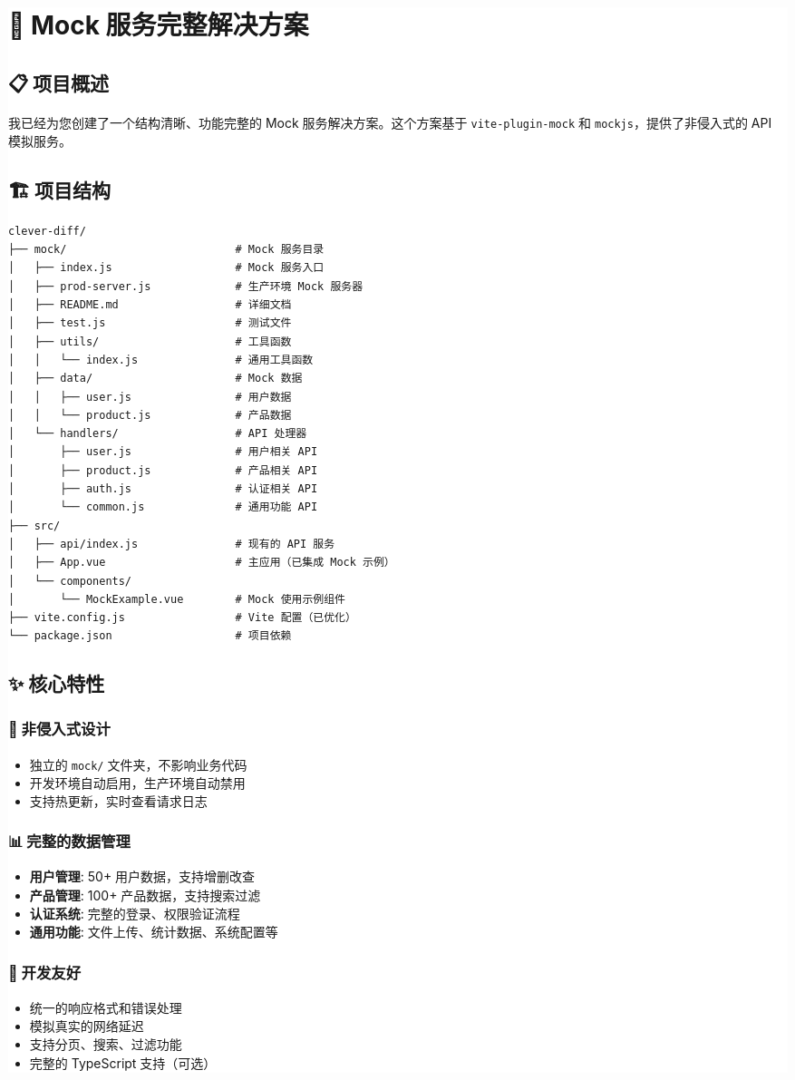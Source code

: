 # 🚀 Mock 服务完整解决方案

## 📋 项目概述

我已经为您创建了一个结构清晰、功能完整的 Mock 服务解决方案。这个方案基于 `vite-plugin-mock` 和 `mockjs`，提供了非侵入式的 API 模拟服务。

## 🏗️ 项目结构

```
clever-diff/
├── mock/                          # Mock 服务目录
│   ├── index.js                   # Mock 服务入口
│   ├── prod-server.js             # 生产环境 Mock 服务器
│   ├── README.md                  # 详细文档
│   ├── test.js                    # 测试文件
│   ├── utils/                     # 工具函数
│   │   └── index.js               # 通用工具函数
│   ├── data/                      # Mock 数据
│   │   ├── user.js                # 用户数据
│   │   └── product.js             # 产品数据
│   └── handlers/                  # API 处理器
│       ├── user.js                # 用户相关 API
│       ├── product.js             # 产品相关 API
│       ├── auth.js                # 认证相关 API
│       └── common.js              # 通用功能 API
├── src/
│   ├── api/index.js               # 现有的 API 服务
│   ├── App.vue                    # 主应用（已集成 Mock 示例）
│   └── components/
│       └── MockExample.vue        # Mock 使用示例组件
├── vite.config.js                 # Vite 配置（已优化）
└── package.json                   # 项目依赖
```

## ✨ 核心特性

### 🎯 非侵入式设计
- 独立的 `mock/` 文件夹，不影响业务代码
- 开发环境自动启用，生产环境自动禁用
- 支持热更新，实时查看请求日志

### 📊 完整的数据管理
- **用户管理**: 50+ 用户数据，支持增删改查
- **产品管理**: 100+ 产品数据，支持搜索过滤
- **认证系统**: 完整的登录、权限验证流程
- **通用功能**: 文件上传、统计数据、系统配置等

### 🔧 开发友好
- 统一的响应格式和错误处理
- 模拟真实的网络延迟
- 支持分页、搜索、过滤功能
- 完整的 TypeScript 支持（可选）
